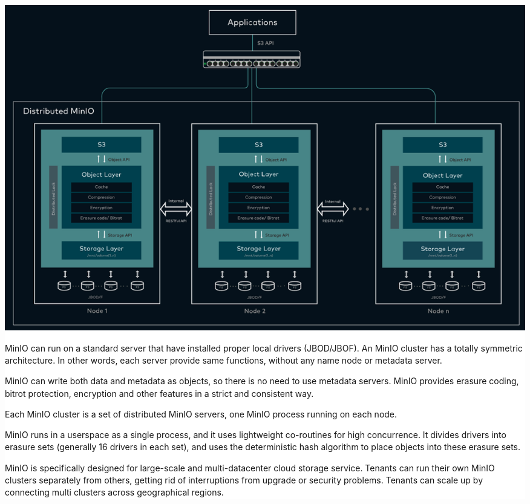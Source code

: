 ![Architecture](architect.png)

MinIO can run on a standard server that have installed proper local drivers (JBOD/JBOF).
An MinIO cluster has a totally symmetric architecture. In other words,
each server provide same functions, without any name node or metadata server.

MinIO can write both data and metadata as objects, so there is no need to use metadata servers.
MinIO provides erasure coding, bitrot protection, encryption and other features in a strict and consistent way.

Each MinIO cluster is a set of distributed MinIO servers, one MinIO process running on each node.

MinIO runs in a userspace as a single process, and it uses lightweight co-routines for high concurrence.
It divides drivers into erasure sets (generally 16 drivers in each set),
and uses the deterministic hash algorithm to place objects into these erasure sets.

MinIO is specifically designed for large-scale and multi-datacenter cloud storage service.
Tenants can run their own MinIO clusters separately from others, getting rid of interruptions
from upgrade or security problems. Tenants can scale up by connecting multi clusters across geographical regions.
